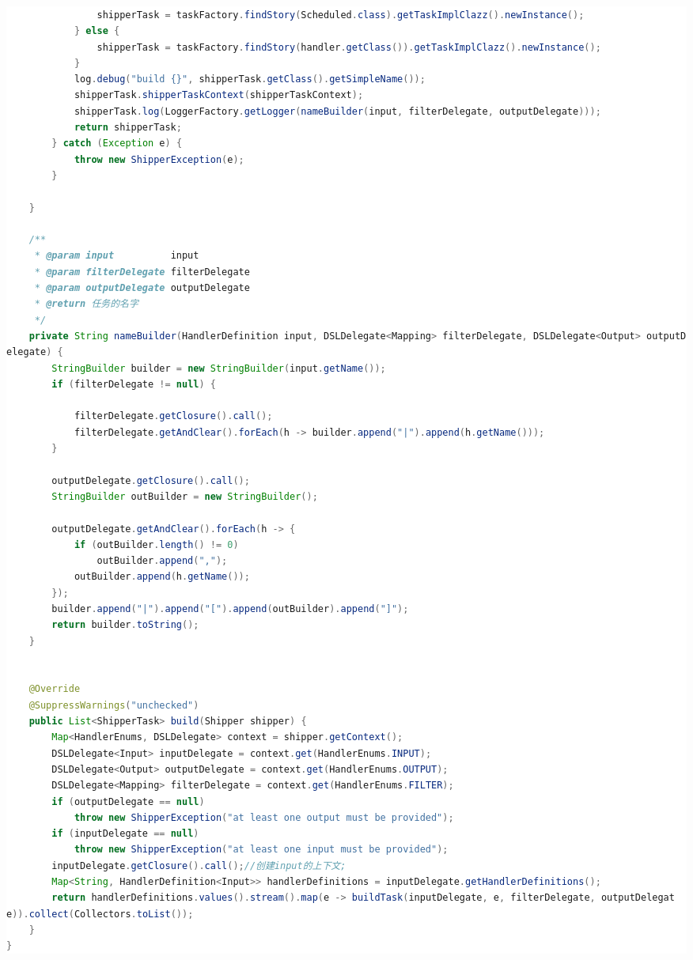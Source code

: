 ```java
                shipperTask = taskFactory.findStory(Scheduled.class).getTaskImplClazz().newInstance();
            } else {
                shipperTask = taskFactory.findStory(handler.getClass()).getTaskImplClazz().newInstance();
            }
            log.debug("build {}", shipperTask.getClass().getSimpleName());
            shipperTask.shipperTaskContext(shipperTaskContext);
            shipperTask.log(LoggerFactory.getLogger(nameBuilder(input, filterDelegate, outputDelegate)));
            return shipperTask;
        } catch (Exception e) {
            throw new ShipperException(e);
        }

    }

    /**
     * @param input          input
     * @param filterDelegate filterDelegate
     * @param outputDelegate outputDelegate
     * @return 任务的名字
     */
    private String nameBuilder(HandlerDefinition input, DSLDelegate<Mapping> filterDelegate, DSLDelegate<Output> outputDelegate) {
        StringBuilder builder = new StringBuilder(input.getName());
        if (filterDelegate != null) {

            filterDelegate.getClosure().call();
            filterDelegate.getAndClear().forEach(h -> builder.append("|").append(h.getName()));
        }

        outputDelegate.getClosure().call();
        StringBuilder outBuilder = new StringBuilder();

        outputDelegate.getAndClear().forEach(h -> {
            if (outBuilder.length() != 0)
                outBuilder.append(",");
            outBuilder.append(h.getName());
        });
        builder.append("|").append("[").append(outBuilder).append("]");
        return builder.toString();
    }


    @Override
    @SuppressWarnings("unchecked")
    public List<ShipperTask> build(Shipper shipper) {
        Map<HandlerEnums, DSLDelegate> context = shipper.getContext();
        DSLDelegate<Input> inputDelegate = context.get(HandlerEnums.INPUT);
        DSLDelegate<Output> outputDelegate = context.get(HandlerEnums.OUTPUT);
        DSLDelegate<Mapping> filterDelegate = context.get(HandlerEnums.FILTER);
        if (outputDelegate == null)
            throw new ShipperException("at least one output must be provided");
        if (inputDelegate == null)
            throw new ShipperException("at least one input must be provided");
        inputDelegate.getClosure().call();//创建input的上下文;
        Map<String, HandlerDefinition<Input>> handlerDefinitions = inputDelegate.getHandlerDefinitions();
        return handlerDefinitions.values().stream().map(e -> buildTask(inputDelegate, e, filterDelegate, outputDelegate)).collect(Collectors.toList());
    }
}
```